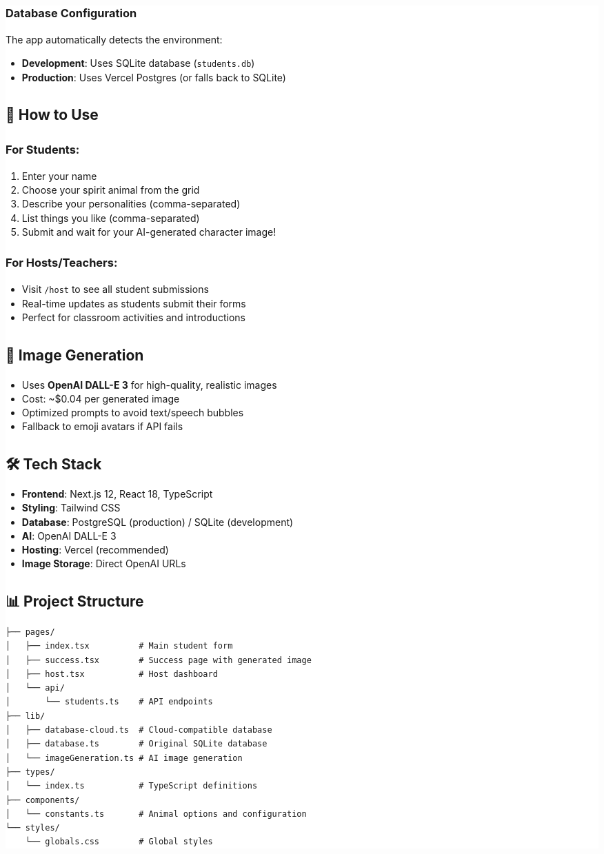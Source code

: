 ### Database Configuration

The app automatically detects the environment:
- **Development**: Uses SQLite database (`students.db`)
- **Production**: Uses Vercel Postgres (or falls back to SQLite)

## 📱 How to Use

### For Students:
1. Enter your name
2. Choose your spirit animal from the grid
3. Describe your personalities (comma-separated)
4. List things you like (comma-separated)
5. Submit and wait for your AI-generated character image!

### For Hosts/Teachers:
- Visit `/host` to see all student submissions
- Real-time updates as students submit their forms
- Perfect for classroom activities and introductions

## 🎨 Image Generation

- Uses **OpenAI DALL-E 3** for high-quality, realistic images
- Cost: ~$0.04 per generated image
- Optimized prompts to avoid text/speech bubbles
- Fallback to emoji avatars if API fails

## 🛠️ Tech Stack

- **Frontend**: Next.js 12, React 18, TypeScript
- **Styling**: Tailwind CSS
- **Database**: PostgreSQL (production) / SQLite (development)
- **AI**: OpenAI DALL-E 3
- **Hosting**: Vercel (recommended)
- **Image Storage**: Direct OpenAI URLs

## 📊 Project Structure

```
├── pages/
│   ├── index.tsx          # Main student form
│   ├── success.tsx        # Success page with generated image
│   ├── host.tsx           # Host dashboard
│   └── api/
│       └── students.ts    # API endpoints
├── lib/
│   ├── database-cloud.ts  # Cloud-compatible database
│   ├── database.ts        # Original SQLite database
│   └── imageGeneration.ts # AI image generation
├── types/
│   └── index.ts           # TypeScript definitions
├── components/
│   └── constants.ts       # Animal options and configuration
└── styles/
    └── globals.css        # Global styles
```
